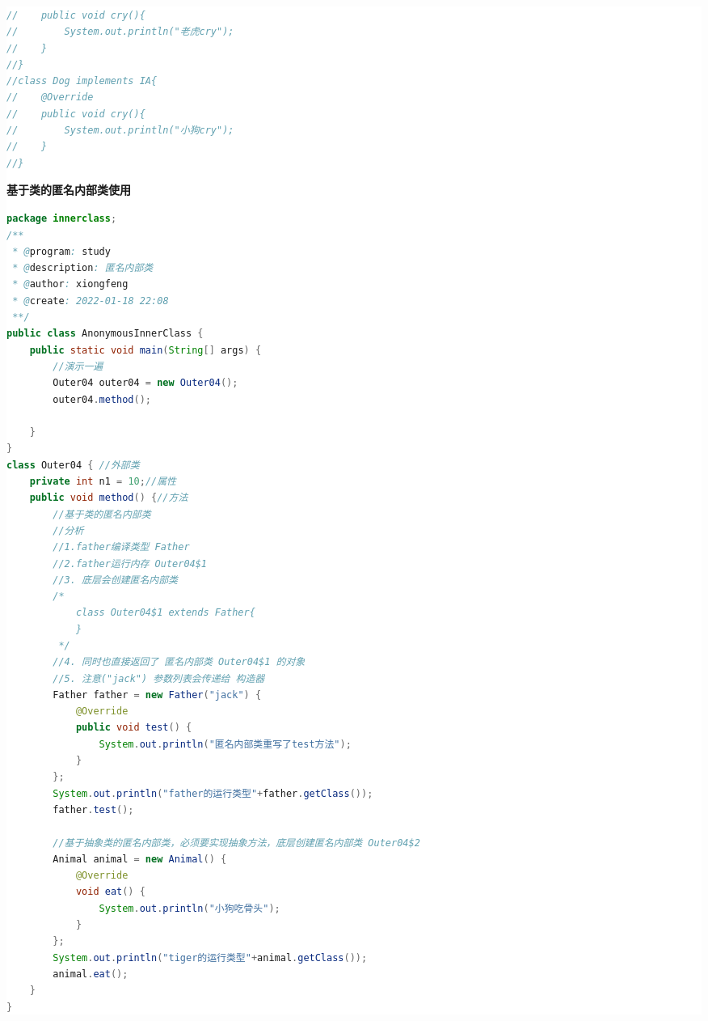 ```java
//    public void cry(){
//        System.out.println("老虎cry");
//    }
//}
//class Dog implements IA{
//    @Override
//    public void cry(){
//        System.out.println("小狗cry");
//    }
//}
```

**基于类的匿名内部类使用**

```java
package innerclass;
/**
 * @program: study
 * @description: 匿名内部类
 * @author: xiongfeng
 * @create: 2022-01-18 22:08
 **/
public class AnonymousInnerClass {
    public static void main(String[] args) {
		//演示一遍
        Outer04 outer04 = new Outer04();
        outer04.method();

    }
}
class Outer04 { //外部类
    private int n1 = 10;//属性
    public void method() {//方法
        //基于类的匿名内部类
        //分析
        //1.father编译类型 Father
        //2.father运行内存 Outer04$1
        //3. 底层会创建匿名内部类
        /*
            class Outer04$1 extends Father{
            }
         */
        //4. 同时也直接返回了 匿名内部类 Outer04$1 的对象
        //5. 注意("jack") 参数列表会传递给 构造器
        Father father = new Father("jack") {
            @Override
            public void test() {
                System.out.println("匿名内部类重写了test方法");
            }
        };
        System.out.println("father的运行类型"+father.getClass());
        father.test();

        //基于抽象类的匿名内部类，必须要实现抽象方法，底层创建匿名内部类 Outer04$2
        Animal animal = new Animal() {
            @Override
            void eat() {
                System.out.println("小狗吃骨头");
            }
        };
        System.out.println("tiger的运行类型"+animal.getClass());
        animal.eat();
    }
}
```